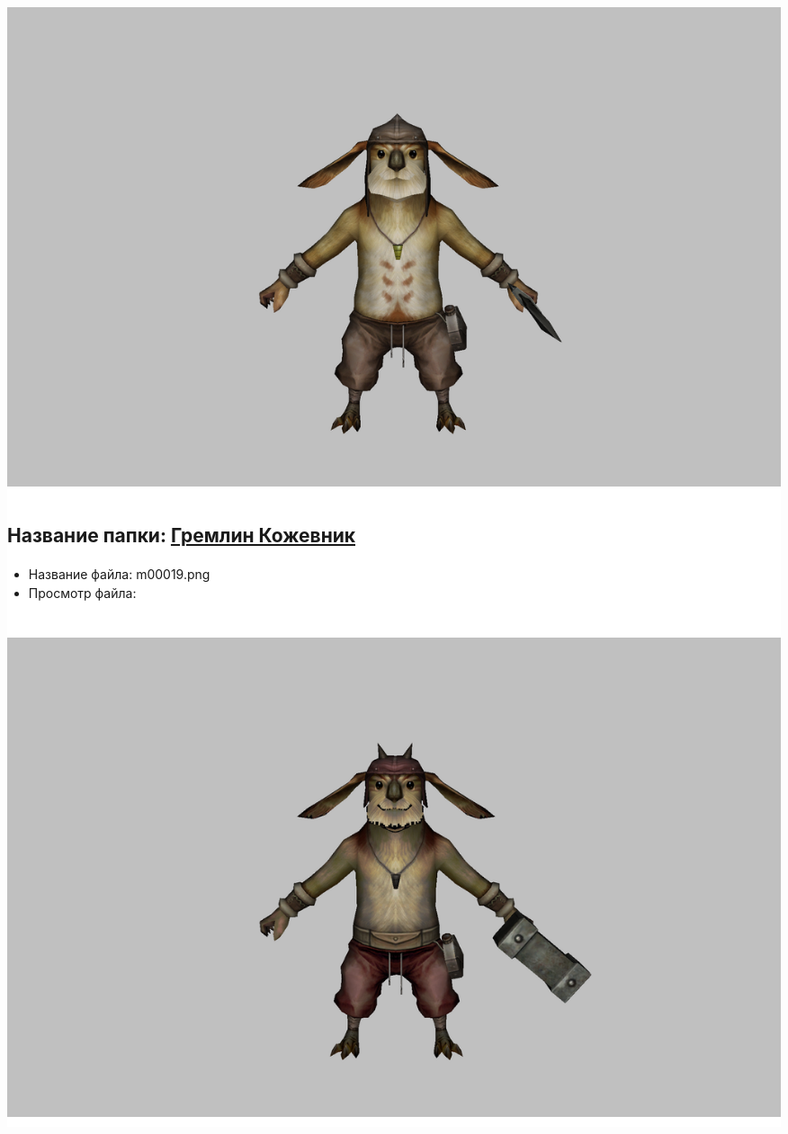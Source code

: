 # ![m00018.png](Гремлин/m00018.png)

## Название папки: [Гремлин Кожевник](Гремлин%20Кожевник/)
- Название файла: m00019.png
- Просмотр файла:
# ![m00019.png](Гремлин%20Кожевник/m00019.png)
